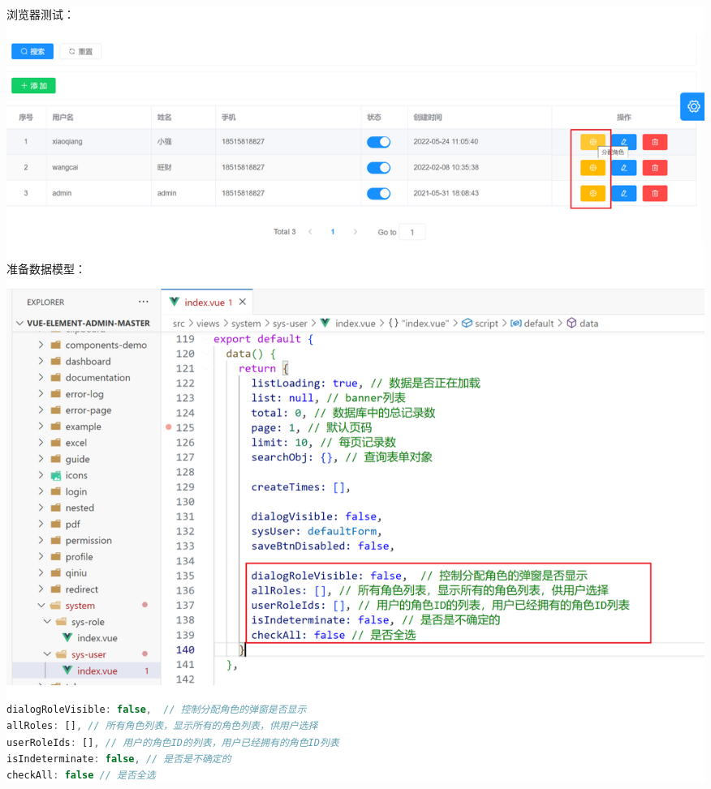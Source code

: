 

浏览器测试：

![1705991182070](./assets/1705991182070.png)

准备数据模型：

![1705991353855](./assets/1705991353855.png)



```js
dialogRoleVisible: false,  // 控制分配角色的弹窗是否显示
allRoles: [], // 所有角色列表，显示所有的角色列表，供用户选择
userRoleIds: [], // 用户的角色ID的列表，用户已经拥有的角色ID列表
isIndeterminate: false, // 是否是不确定的
checkAll: false // 是否全选
```

